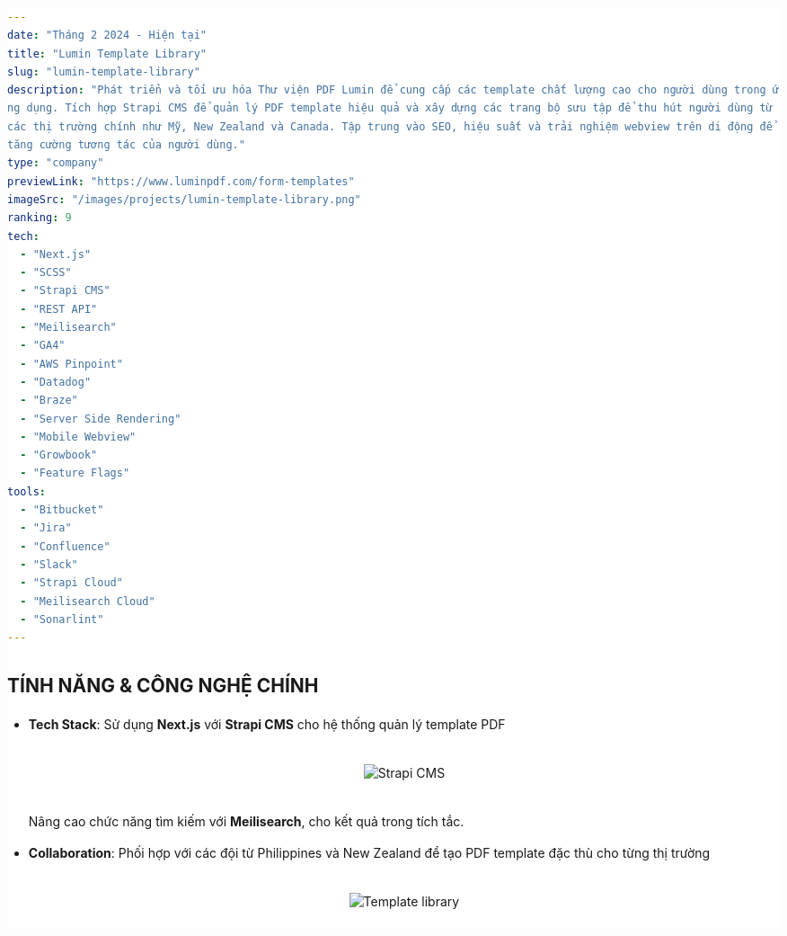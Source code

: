 ```yaml
---
date: "Tháng 2 2024 - Hiện tại"
title: "Lumin Template Library"
slug: "lumin-template-library"
description: "Phát triển và tối ưu hóa Thư viện PDF Lumin để cung cấp các template chất lượng cao cho người dùng trong ứng dụng. Tích hợp Strapi CMS để quản lý PDF template hiệu quả và xây dựng các trang bộ sưu tập để thu hút người dùng từ các thị trường chính như Mỹ, New Zealand và Canada. Tập trung vào SEO, hiệu suất và trải nghiệm webview trên di động để tăng cường tương tác của người dùng."
type: "company"
previewLink: "https://www.luminpdf.com/form-templates"
imageSrc: "/images/projects/lumin-template-library.png"
ranking: 9
tech:
  - "Next.js"
  - "SCSS"
  - "Strapi CMS"
  - "REST API"
  - "Meilisearch"
  - "GA4"
  - "AWS Pinpoint"
  - "Datadog"
  - "Braze"
  - "Server Side Rendering"
  - "Mobile Webview"
  - "Growbook"
  - "Feature Flags"
tools:
  - "Bitbucket"
  - "Jira"
  - "Confluence"
  - "Slack"
  - "Strapi Cloud"
  - "Meilisearch Cloud"
  - "Sonarlint"
---
```


## TÍNH NĂNG & CÔNG NGHỆ CHÍNH

- **Tech Stack**: Sử dụng **Next.js** với **Strapi CMS** cho hệ thống quản lý template PDF

  <div align="center">
    <img src="/images/projects/lumin-strapi.png" class="mx-auto my-5 w-full max-w-[600px] border border-gray-400 rounded-xl" alt="Strapi CMS" width="1280" height="720" style="margin: 20px auto;" />
  </div>

  Nâng cao chức năng tìm kiếm với **Meilisearch**, cho kết quả trong tích tắc.

- **Collaboration**: Phối hợp với các đội từ Philippines và New Zealand để tạo PDF template đặc thù cho từng thị trường

  <div align="center">
    <img src="/images/projects/lumin-template-collection.png" class="mx-auto my-5 w-full max-w-[600px] border border-gray-400 rounded-xl" alt="Template library" width="1280" height="720" style="margin: 20px auto;" />
  </div>
